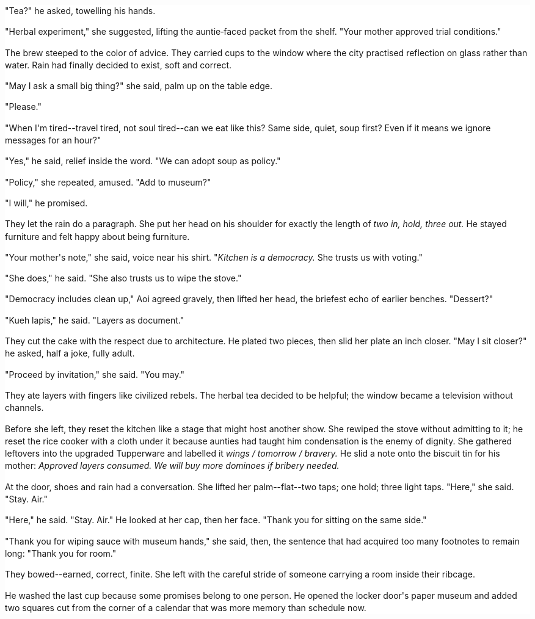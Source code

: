 "Tea?" he asked, towelling his hands.

"Herbal experiment," she suggested, lifting the auntie‑faced packet from the shelf. "Your mother approved trial conditions."

The brew steeped to the color of advice. They carried cups to the window where the city practised reflection on glass rather than water. Rain had finally decided to exist, soft and correct.

"May I ask a small big thing?" she said, palm up on the table edge.

"Please."

"When I'm tired--travel tired, not soul tired--can we eat like this? Same side, quiet, soup first? Even if it means we ignore messages for an hour?"

"Yes," he said, relief inside the word. "We can adopt soup as policy."

"Policy," she repeated, amused. "Add to museum?"

"I will," he promised.

They let the rain do a paragraph. She put her head on his shoulder for exactly the length of *two in, hold, three out.* He stayed furniture and felt happy about being furniture.

"Your mother's note," she said, voice near his shirt. "*Kitchen is a democracy.* She trusts us with voting."

"She does," he said. "She also trusts us to wipe the stove."

"Democracy includes clean up," Aoi agreed gravely, then lifted her head, the briefest echo of earlier benches. "Dessert?"

"Kueh lapis," he said. "Layers as document."

They cut the cake with the respect due to architecture. He plated two pieces, then slid her plate an inch closer. "May I sit closer?" he asked, half a joke, fully adult.

"Proceed by invitation," she said. "You may."

They ate layers with fingers like civilized rebels. The herbal tea decided to be helpful; the window became a television without channels.

Before she left, they reset the kitchen like a stage that might host another show. She rewiped the stove without admitting to it; he reset the rice cooker with a cloth under it because aunties had taught him condensation is the enemy of dignity. She gathered leftovers into the upgraded Tupperware and labelled it *wings / tomorrow / bravery.* He slid a note onto the biscuit tin for his mother: *Approved layers consumed. We will buy more dominoes if bribery needed.*

At the door, shoes and rain had a conversation. She lifted her palm--flat--two taps; one hold; three light taps. "Here," she said. "Stay. Air."

"Here," he said. "Stay. Air." He looked at her cap, then her face. "Thank you for sitting on the same side."

"Thank you for wiping sauce with museum hands," she said, then, the sentence that had acquired too many footnotes to remain long: "Thank you for room."

They bowed--earned, correct, finite. She left with the careful stride of someone carrying a room inside their ribcage.

He washed the last cup because some promises belong to one person. He opened the locker door's paper museum and added two squares cut from the corner of a calendar that was more memory than schedule now.
